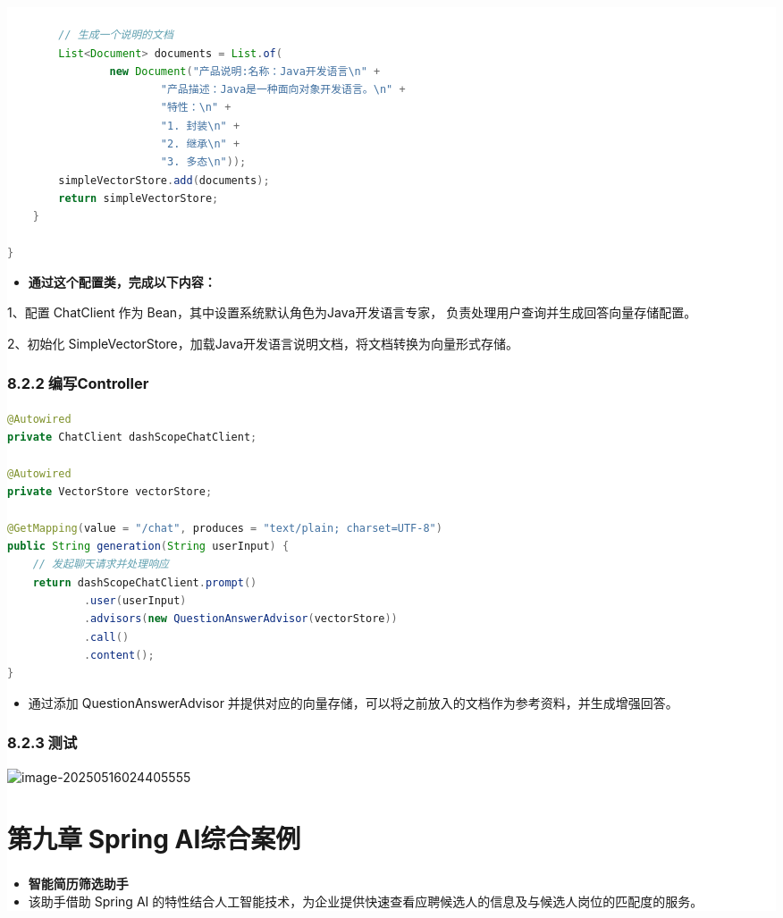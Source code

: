 ```java

        // 生成一个说明的文档
        List<Document> documents = List.of(
                new Document("产品说明:名称：Java开发语言\n" +
                        "产品描述：Java是一种面向对象开发语言。\n" +
                        "特性：\n" +
                        "1. 封装\n" +
                        "2. 继承\n" +
                        "3. 多态\n"));
        simpleVectorStore.add(documents);
        return simpleVectorStore;
    }

}
```

*   **通过这个配置类，完成以下内容：**

1、配置 ChatClient 作为 Bean，其中设置系统默认角色为Java开发语言专家， 负责处理用户查询并生成回答向量存储配置。

2、初始化 SimpleVectorStore，加载Java开发语言说明文档，将文档转换为向量形式存储。

### 8.2.2 编写Controller

```java
@Autowired
private ChatClient dashScopeChatClient;

@Autowired
private VectorStore vectorStore;

@GetMapping(value = "/chat", produces = "text/plain; charset=UTF-8")
public String generation(String userInput) {
    // 发起聊天请求并处理响应
    return dashScopeChatClient.prompt()
            .user(userInput)
            .advisors(new QuestionAnswerAdvisor(vectorStore))
            .call()
            .content();
}
```

*   通过添加 QuestionAnswerAdvisor 并提供对应的向量存储，可以将之前放入的文档作为参考资料，并生成增强回答。

### 8.2.3 测试

![image-20250516024405555](https://raw.githubusercontent.com/chenchi-cc/image-bed/main/spring-ai/image-20250516024405555.png)

# 第九章 Spring AI综合案例

*   **智能简历筛选助手**
*   该助手借助 Spring AI 的特性结合人工智能技术，为企业提供快速查看应聘候选人的信息及与候选人岗位的匹配度的服务。

